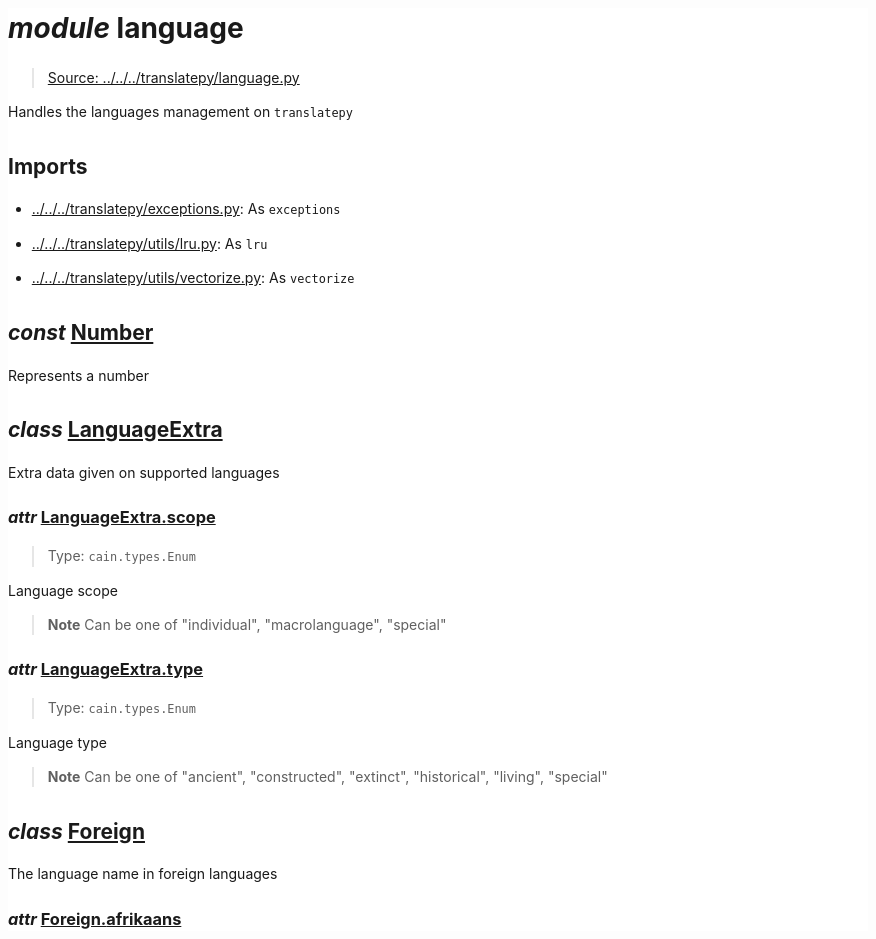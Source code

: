 # *module* **language**

> [Source: ../../../translatepy/language.py](../../../translatepy/language.py#L0)

Handles the languages management on `translatepy`

## Imports

- [../../../translatepy/exceptions.py](../../../translatepy/exceptions.py): As `exceptions`

- [../../../translatepy/utils/lru.py](../../../translatepy/utils/lru.py): As `lru`

- [../../../translatepy/utils/vectorize.py](../../../translatepy/utils/vectorize.py): As `vectorize`

## *const* [**Number**](../../../translatepy/language.py#L17)

Represents a number

## *class* [**LanguageExtra**](../../../translatepy/language.py#L21-L34)

Extra data given on supported languages

### *attr* [LanguageExtra.**scope**](../../../translatepy/language.py#L23)

> Type: `cain.types.Enum`

Language scope

> **Note**
> Can be one of "individual", "macrolanguage", "special"

### *attr* [LanguageExtra.**type**](../../../translatepy/language.py#L28)

> Type: `cain.types.Enum`

Language type

> **Note**
> Can be one of "ancient", "constructed", "extinct", "historical", "living", "special"

## *class* [**Foreign**](../../../translatepy/language.py#L37-L208)

The language name in foreign languages

### *attr* [Foreign.**afrikaans**](../../../translatepy/language.py#L39)
